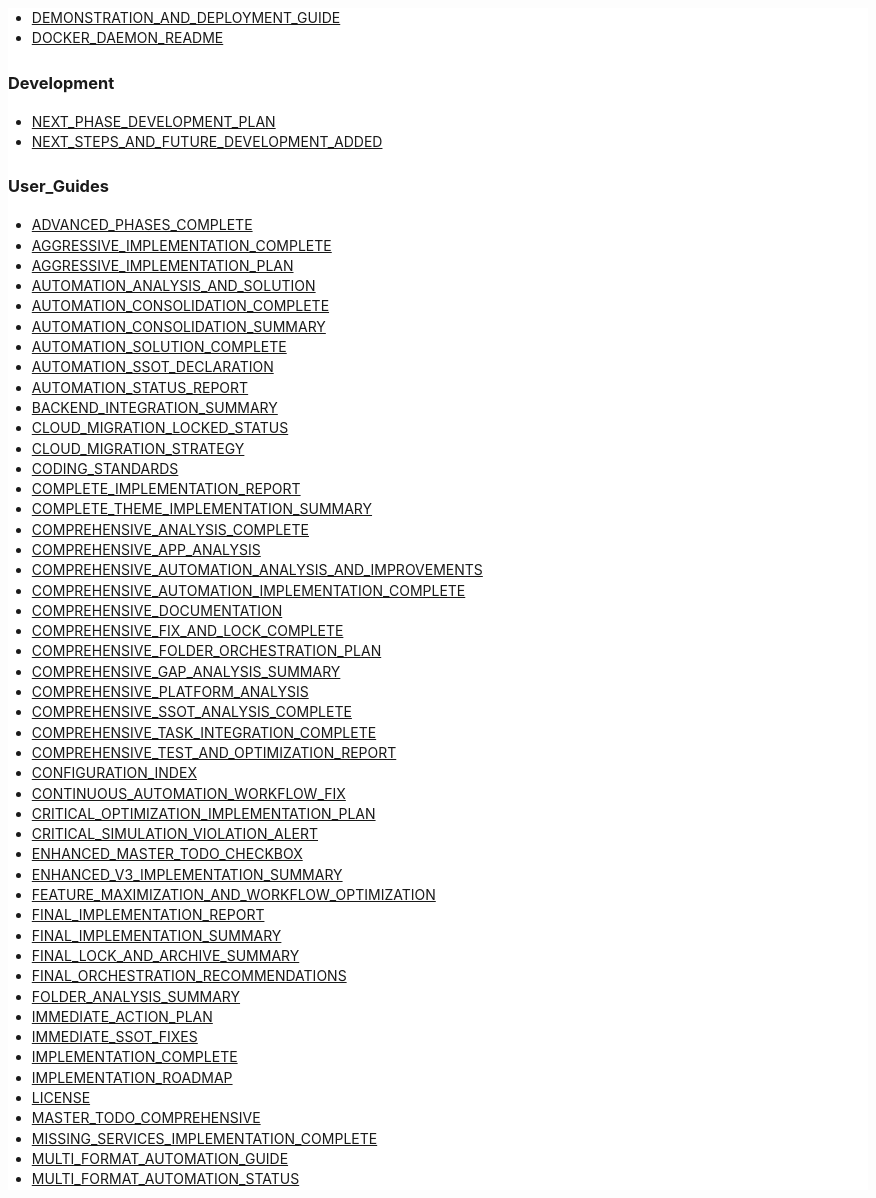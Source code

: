 - [DEMONSTRATION_AND_DEPLOYMENT_GUIDE](deployment/DEMONSTRATION_AND_DEPLOYMENT_GUIDE.md)
- [DOCKER_DAEMON_README](deployment/DOCKER_DAEMON_README.md)

### Development

- [NEXT_PHASE_DEVELOPMENT_PLAN](development/NEXT_PHASE_DEVELOPMENT_PLAN.md)
- [NEXT_STEPS_AND_FUTURE_DEVELOPMENT_ADDED](development/NEXT_STEPS_AND_FUTURE_DEVELOPMENT_ADDED.md)

### User_Guides

- [ADVANCED_PHASES_COMPLETE](user_guides/ADVANCED_PHASES_COMPLETE.md)
- [AGGRESSIVE_IMPLEMENTATION_COMPLETE](user_guides/AGGRESSIVE_IMPLEMENTATION_COMPLETE.md)
- [AGGRESSIVE_IMPLEMENTATION_PLAN](user_guides/AGGRESSIVE_IMPLEMENTATION_PLAN.md)
- [AUTOMATION_ANALYSIS_AND_SOLUTION](user_guides/AUTOMATION_ANALYSIS_AND_SOLUTION.md)
- [AUTOMATION_CONSOLIDATION_COMPLETE](user_guides/AUTOMATION_CONSOLIDATION_COMPLETE.md)
- [AUTOMATION_CONSOLIDATION_SUMMARY](user_guides/AUTOMATION_CONSOLIDATION_SUMMARY.md)
- [AUTOMATION_SOLUTION_COMPLETE](user_guides/AUTOMATION_SOLUTION_COMPLETE.md)
- [AUTOMATION_SSOT_DECLARATION](user_guides/AUTOMATION_SSOT_DECLARATION.md)
- [AUTOMATION_STATUS_REPORT](user_guides/AUTOMATION_STATUS_REPORT.md)
- [BACKEND_INTEGRATION_SUMMARY](user_guides/BACKEND_INTEGRATION_SUMMARY.md)
- [CLOUD_MIGRATION_LOCKED_STATUS](user_guides/CLOUD_MIGRATION_LOCKED_STATUS.md)
- [CLOUD_MIGRATION_STRATEGY](user_guides/CLOUD_MIGRATION_STRATEGY.md)
- [CODING_STANDARDS](user_guides/CODING_STANDARDS.md)
- [COMPLETE_IMPLEMENTATION_REPORT](user_guides/COMPLETE_IMPLEMENTATION_REPORT.md)
- [COMPLETE_THEME_IMPLEMENTATION_SUMMARY](user_guides/COMPLETE_THEME_IMPLEMENTATION_SUMMARY.md)
- [COMPREHENSIVE_ANALYSIS_COMPLETE](user_guides/COMPREHENSIVE_ANALYSIS_COMPLETE.md)
- [COMPREHENSIVE_APP_ANALYSIS](user_guides/COMPREHENSIVE_APP_ANALYSIS.md)
- [COMPREHENSIVE_AUTOMATION_ANALYSIS_AND_IMPROVEMENTS](user_guides/COMPREHENSIVE_AUTOMATION_ANALYSIS_AND_IMPROVEMENTS.md)
- [COMPREHENSIVE_AUTOMATION_IMPLEMENTATION_COMPLETE](user_guides/COMPREHENSIVE_AUTOMATION_IMPLEMENTATION_COMPLETE.md)
- [COMPREHENSIVE_DOCUMENTATION](user_guides/COMPREHENSIVE_DOCUMENTATION.md)
- [COMPREHENSIVE_FIX_AND_LOCK_COMPLETE](user_guides/COMPREHENSIVE_FIX_AND_LOCK_COMPLETE.md)
- [COMPREHENSIVE_FOLDER_ORCHESTRATION_PLAN](user_guides/COMPREHENSIVE_FOLDER_ORCHESTRATION_PLAN.md)
- [COMPREHENSIVE_GAP_ANALYSIS_SUMMARY](user_guides/COMPREHENSIVE_GAP_ANALYSIS_SUMMARY.md)
- [COMPREHENSIVE_PLATFORM_ANALYSIS](user_guides/COMPREHENSIVE_PLATFORM_ANALYSIS.md)
- [COMPREHENSIVE_SSOT_ANALYSIS_COMPLETE](user_guides/COMPREHENSIVE_SSOT_ANALYSIS_COMPLETE.md)
- [COMPREHENSIVE_TASK_INTEGRATION_COMPLETE](user_guides/COMPREHENSIVE_TASK_INTEGRATION_COMPLETE.md)
- [COMPREHENSIVE_TEST_AND_OPTIMIZATION_REPORT](user_guides/COMPREHENSIVE_TEST_AND_OPTIMIZATION_REPORT.md)
- [CONFIGURATION_INDEX](user_guides/CONFIGURATION_INDEX.md)
- [CONTINUOUS_AUTOMATION_WORKFLOW_FIX](user_guides/CONTINUOUS_AUTOMATION_WORKFLOW_FIX.md)
- [CRITICAL_OPTIMIZATION_IMPLEMENTATION_PLAN](user_guides/CRITICAL_OPTIMIZATION_IMPLEMENTATION_PLAN.md)
- [CRITICAL_SIMULATION_VIOLATION_ALERT](user_guides/CRITICAL_SIMULATION_VIOLATION_ALERT.md)
- [ENHANCED_MASTER_TODO_CHECKBOX](user_guides/ENHANCED_MASTER_TODO_CHECKBOX.md)
- [ENHANCED_V3_IMPLEMENTATION_SUMMARY](user_guides/ENHANCED_V3_IMPLEMENTATION_SUMMARY.md)
- [FEATURE_MAXIMIZATION_AND_WORKFLOW_OPTIMIZATION](user_guides/FEATURE_MAXIMIZATION_AND_WORKFLOW_OPTIMIZATION.md)
- [FINAL_IMPLEMENTATION_REPORT](user_guides/FINAL_IMPLEMENTATION_REPORT.md)
- [FINAL_IMPLEMENTATION_SUMMARY](user_guides/FINAL_IMPLEMENTATION_SUMMARY.md)
- [FINAL_LOCK_AND_ARCHIVE_SUMMARY](user_guides/FINAL_LOCK_AND_ARCHIVE_SUMMARY.md)
- [FINAL_ORCHESTRATION_RECOMMENDATIONS](user_guides/FINAL_ORCHESTRATION_RECOMMENDATIONS.md)
- [FOLDER_ANALYSIS_SUMMARY](user_guides/FOLDER_ANALYSIS_SUMMARY.md)
- [IMMEDIATE_ACTION_PLAN](user_guides/IMMEDIATE_ACTION_PLAN.md)
- [IMMEDIATE_SSOT_FIXES](user_guides/IMMEDIATE_SSOT_FIXES.md)
- [IMPLEMENTATION_COMPLETE](user_guides/IMPLEMENTATION_COMPLETE.md)
- [IMPLEMENTATION_ROADMAP](user_guides/IMPLEMENTATION_ROADMAP.md)
- [LICENSE](user_guides/LICENSE.md)
- [MASTER_TODO_COMPREHENSIVE](user_guides/MASTER_TODO_COMPREHENSIVE.md)
- [MISSING_SERVICES_IMPLEMENTATION_COMPLETE](user_guides/MISSING_SERVICES_IMPLEMENTATION_COMPLETE.md)
- [MULTI_FORMAT_AUTOMATION_GUIDE](user_guides/MULTI_FORMAT_AUTOMATION_GUIDE.md)
- [MULTI_FORMAT_AUTOMATION_STATUS](user_guides/MULTI_FORMAT_AUTOMATION_STATUS.md)